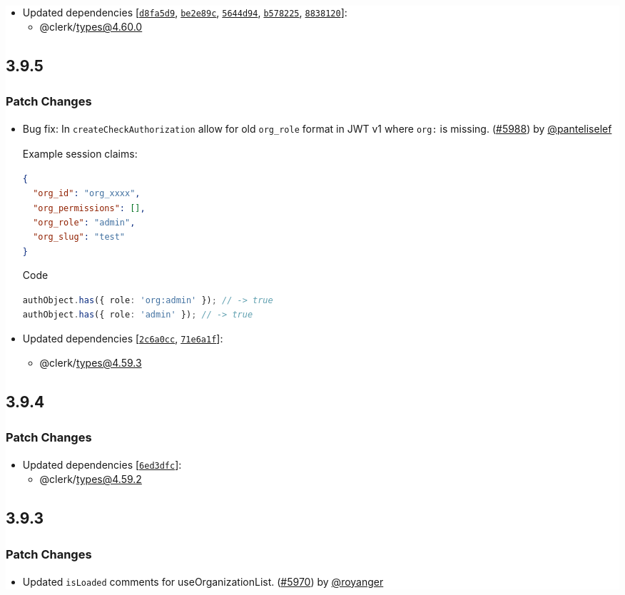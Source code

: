 - Updated dependencies [[`d8fa5d9`](https://github.com/clerk/javascript/commit/d8fa5d9d3d8dc575260d8d2b7c7eeeb0052d0b0d), [`be2e89c`](https://github.com/clerk/javascript/commit/be2e89ca11aa43d48f74c57a5a34e20d85b4003c), [`5644d94`](https://github.com/clerk/javascript/commit/5644d94f711a0733e4970c3f15c24d56cafc8743), [`b578225`](https://github.com/clerk/javascript/commit/b5782258242474c9b0987a3f8349836cd763f24b), [`8838120`](https://github.com/clerk/javascript/commit/8838120596830b88fec1c6c853371dabfec74a0d)]:
  - @clerk/types@4.60.0

## 3.9.5

### Patch Changes

- Bug fix: In `createCheckAuthorization` allow for old `org_role` format in JWT v1 where `org:` is missing. ([#5988](https://github.com/clerk/javascript/pull/5988)) by [@panteliselef](https://github.com/panteliselef)

  Example session claims:

  ```json
  {
    "org_id": "org_xxxx",
    "org_permissions": [],
    "org_role": "admin",
    "org_slug": "test"
  }
  ```

  Code

  ```ts
  authObject.has({ role: 'org:admin' }); // -> true
  authObject.has({ role: 'admin' }); // -> true
  ```

- Updated dependencies [[`2c6a0cc`](https://github.com/clerk/javascript/commit/2c6a0cca6e824bafc6b0d0501784517a5b1f75ea), [`71e6a1f`](https://github.com/clerk/javascript/commit/71e6a1f1024d65b7a09cdc8fa81ce0164e0a34cb)]:
  - @clerk/types@4.59.3

## 3.9.4

### Patch Changes

- Updated dependencies [[`6ed3dfc`](https://github.com/clerk/javascript/commit/6ed3dfc1bc742ac9d9a2307fe8e4733411cbc0d7)]:
  - @clerk/types@4.59.2

## 3.9.3

### Patch Changes

- Updated `isLoaded` comments for useOrganizationList. ([#5970](https://github.com/clerk/javascript/pull/5970)) by [@royanger](https://github.com/royanger)
